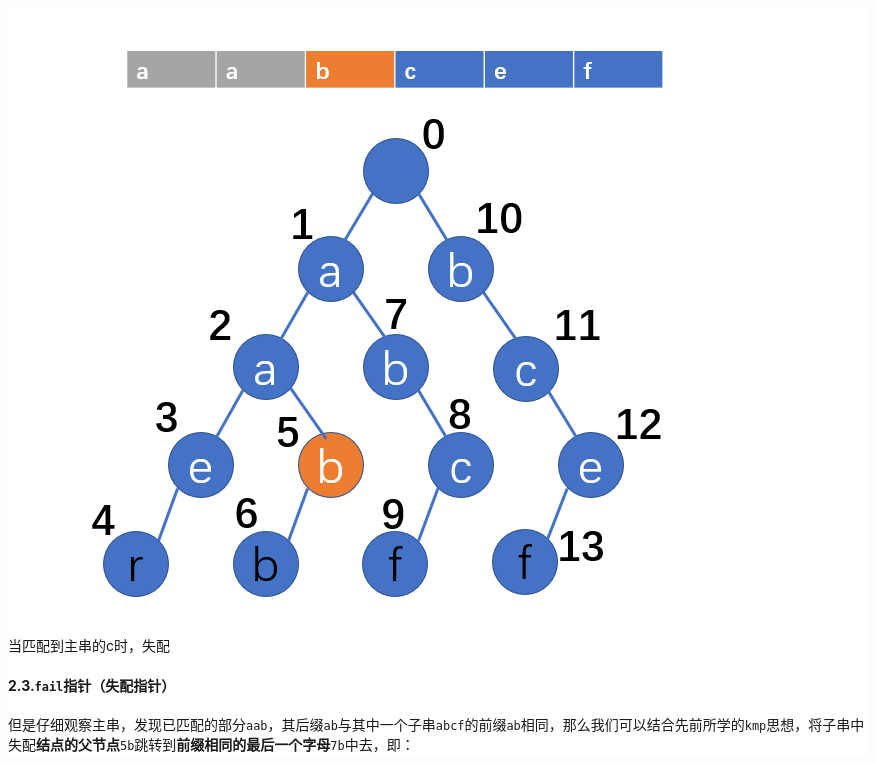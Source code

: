 ![image](resource/7Fail1.jpg)

当匹配到主串的c时，失配



#### 2.3.`fail`​​指针​​（失配指针）

但是仔细观察主串，发现已匹配的部分`aab`​​​​​​​​​​，其后缀`ab`​​​​​​​​​​与其中一个子串`abcf`​​​​​​​​​​的前缀`ab`​​​​​​​​​​相同，那么我们可以结合先前所学的`kmp`​​​​​​​​​​思想，将子串中失配**结点的父节点**`5b`​​​​​​​​​​跳转到**前缀相同的最后一个字母**`7b`​​​​​​​​​​中去，即：​
